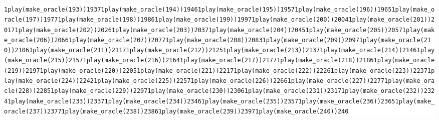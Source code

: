 <code>1</code></td></tr><tr><td><code>play(make_oracle(193))</code></td><td><code>193</code></td><td><code>7</code></td><td><code>1</code></td></tr><tr><td><code>play(make_oracle(194))</code></td><td><code>194</code></td><td><code>6</code></td><td><code>1</code></td></tr><tr><td><code>play(make_oracle(195))</code></td><td><code>195</code></td><td><code>7</code></td><td><code>1</code></td></tr><tr><td><code>play(make_oracle(196))</code></td><td><code>196</code></td><td><code>5</code></td><td><code>1</code></td></tr><tr><td><code>play(make_oracle(197))</code></td><td><code>197</code></td><td><code>7</code></td><td><code>1</code></td></tr><tr><td><code>play(make_oracle(198))</code></td><td><code>198</code></td><td><code>6</code></td><td><code>1</code></td></tr><tr><td><code>play(make_oracle(199))</code></td><td><code>199</code></td><td><code>7</code></td><td><code>1</code></td></tr><tr><td><code>play(make_oracle(200))</code></td><td><code>200</code></td><td><code>4</code></td><td><code>1</code></td></tr><tr><td><code>play(make_oracle(201))</code></td><td><code>201</code></td><td><code>7</code></td><td><code>1</code></td></tr><tr><td><code>play(make_oracle(202))</code></td><td><code>202</code></td><td><code>6</code></td><td><code>1</code></td></tr><tr><td><code>play(make_oracle(203))</code></td><td><code>203</code></td><td><code>7</code></td><td><code>1</code></td></tr><tr><td><code>play(make_oracle(204))</code></td><td><code>204</code></td><td><code>5</code></td><td><code>1</code></td></tr><tr><td><code>play(make_oracle(205))</code></td><td><code>205</code></td><td><code>7</code></td><td><code>1</code></td></tr><tr><td><code>play(make_oracle(206))</code></td><td><code>206</code></td><td><code>6</code></td><td><code>1</code></td></tr><tr><td><code>play(make_oracle(207))</code></td><td><code>207</code></td><td><code>7</code></td><td><code>1</code></td></tr><tr><td><code>play(make_oracle(208))</code></td><td><code>208</code></td><td><code>3</code></td><td><code>1</code></td></tr><tr><td><code>play(make_oracle(209))</code></td><td><code>209</code></td><td><code>7</code></td><td><code>1</code></td></tr><tr><td><code>play(make_oracle(210))</code></td><td><code>210</code></td><td><code>6</code></td><td><code>1</code></td></tr><tr><td><code>play(make_oracle(211))</code></td><td><code>211</code></td><td><code>7</code></td><td><code>1</code></td></tr><tr><td><code>play(make_oracle(212))</code></td><td><code>212</code></td><td><code>5</code></td><td><code>1</code></td></tr><tr><td><code>play(make_oracle(213))</code></td><td><code>213</code></td><td><code>7</code></td><td><code>1</code></td></tr><tr><td><code>play(make_oracle(214))</code></td><td><code>214</code></td><td><code>6</code></td><td><code>1</code></td></tr><tr><td><code>play(make_oracle(215))</code></td><td><code>215</code></td><td><code>7</code></td><td><code>1</code></td></tr><tr><td><code>play(make_oracle(216))</code></td><td><code>216</code></td><td><code>4</code></td><td><code>1</code></td></tr><tr><td><code>play(make_oracle(217))</code></td><td><code>217</code></td><td><code>7</code></td><td><code>1</code></td></tr><tr><td><code>play(make_oracle(218))</code></td><td><code>218</code></td><td><code>6</code></td><td><code>1</code></td></tr><tr><td><code>play(make_oracle(219))</code></td><td><code>219</code></td><td><code>7</code></td><td><code>1</code></td></tr><tr><td><code>play(make_oracle(220))</code></td><td><code>220</code></td><td><code>5</code></td><td><code>1</code></td></tr><tr><td><code>play(make_oracle(221))</code></td><td><code>221</code></td><td><code>7</code></td><td><code>1</code></td></tr><tr><td><code>play(make_oracle(222))</code></td><td><code>222</code></td><td><code>6</code></td><td><code>1</code></td></tr><tr><td><code>play(make_oracle(223))</code></td><td><code>223</code></td><td><code>7</code></td><td><code>1</code></td></tr><tr><td><code>play(make_oracle(224))</code></td><td><code>224</code></td><td><code>2</code></td><td><code>1</code></td></tr><tr><td><code>play(make_oracle(225))</code></td><td><code>225</code></td><td><code>7</code></td><td><code>1</code></td></tr><tr><td><code>play(make_oracle(226))</code></td><td><code>226</code></td><td><code>6</code></td><td><code>1</code></td></tr><tr><td><code>play(make_oracle(227))</code></td><td><code>227</code></td><td><code>7</code></td><td><code>1</code></td></tr><tr><td><code>play(make_oracle(228))</code></td><td><code>228</code></td><td><code>5</code></td><td><code>1</code></td></tr><tr><td><code>play(make_oracle(229))</code></td><td><code>229</code></td><td><code>7</code></td><td><code>1</code></td></tr><tr><td><code>play(make_oracle(230))</code></td><td><code>230</code></td><td><code>6</code></td><td><code>1</code></td></tr><tr><td><code>play(make_oracle(231))</code></td><td><code>231</code></td><td><code>7</code></td><td><code>1</code></td></tr><tr><td><code>play(make_oracle(232))</code></td><td><code>232</code></td><td><code>4</code></td><td><code>1</code></td></tr><tr><td><code>play(make_oracle(233))</code></td><td><code>233</code></td><td><code>7</code></td><td><code>1</code></td></tr><tr><td><code>play(make_oracle(234))</code></td><td><code>234</code></td><td><code>6</code></td><td><code>1</code></td></tr><tr><td><code>play(make_oracle(235))</code></td><td><code>235</code></td><td><code>7</code></td><td><code>1</code></td></tr><tr><td><code>play(make_oracle(236))</code></td><td><code>236</code></td><td><code>5</code></td><td><code>1</code></td></tr><tr><td><code>play(make_oracle(237))</code></td><td><code>237</code></td><td><code>7</code></td><td><code>1</code></td></tr><tr><td><code>play(make_oracle(238))</code></td><td><code>238</code></td><td><code>6</code></td><td><code>1</code></td></tr><tr><td><code>play(make_oracle(239))</code></td><td><code>239</code></td><td><code>7</code></td><td><code>1</code></td></tr><tr><td><code>play(make_oracle(240))</code></td><td><code>240</code></td><td>
